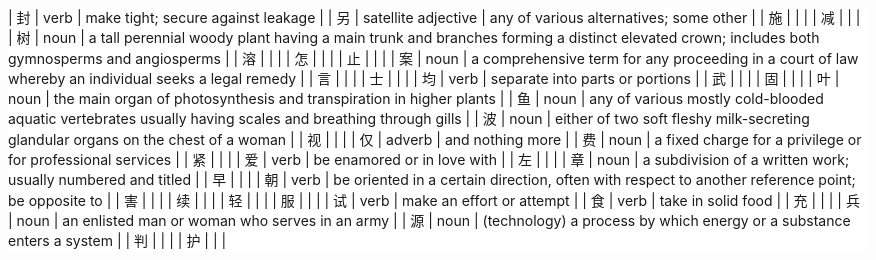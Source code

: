 | 封 | verb | make tight; secure against leakage |
| 另 | satellite adjective | any of various alternatives; some other |
| 施 |  |  |
| 减 |  |  |
| 树 | noun | a tall perennial woody plant having a main trunk and branches forming a distinct elevated crown; includes both gymnosperms and angiosperms |
| 溶 |  |  |
| 怎 |  |  |
| 止 |  |  |
| 案 | noun | a comprehensive term for any proceeding in a court of law whereby an individual seeks a legal remedy |
| 言 |  |  |
| 士 |  |  |
| 均 | verb | separate into parts or portions |
| 武 |  |  |
| 固 |  |  |
| 叶 | noun | the main organ of photosynthesis and transpiration in higher plants |
| 鱼 | noun | any of various mostly cold-blooded aquatic vertebrates usually having scales and breathing through gills |
| 波 | noun | either of two soft fleshy milk-secreting glandular organs on the chest of a woman |
| 视 |  |  |
| 仅 | adverb | and nothing more |
| 费 | noun | a fixed charge for a privilege or for professional services |
| 紧 |  |  |
| 爱 | verb | be enamored or in love with |
| 左 |  |  |
| 章 | noun | a subdivision of a written work; usually numbered and titled |
| 早 |  |  |
| 朝 | verb | be oriented in a certain direction, often with respect to another reference point; be opposite to |
| 害 |  |  |
| 续 |  |  |
| 轻 |  |  |
| 服 |  |  |
| 试 | verb | make an effort or attempt |
| 食 | verb | take in solid food |
| 充 |  |  |
| 兵 | noun | an enlisted man or woman who serves in an army |
| 源 | noun | (technology) a process by which energy or a substance enters a system |
| 判 |  |  |
| 护 |  |  |
